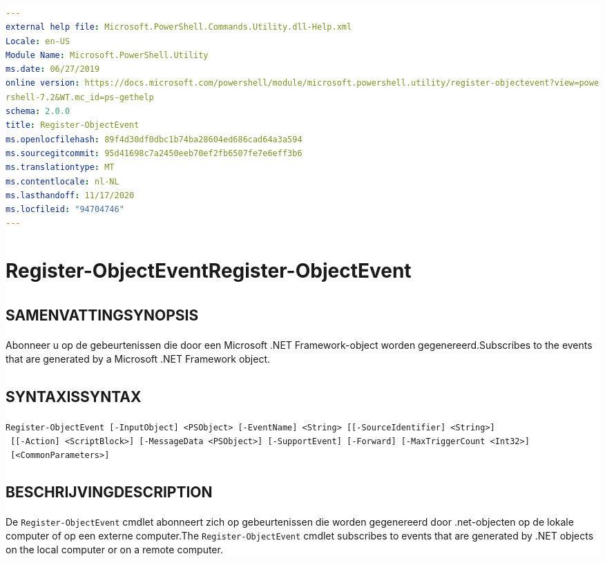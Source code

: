 ```yaml
---
external help file: Microsoft.PowerShell.Commands.Utility.dll-Help.xml
Locale: en-US
Module Name: Microsoft.PowerShell.Utility
ms.date: 06/27/2019
online version: https://docs.microsoft.com/powershell/module/microsoft.powershell.utility/register-objectevent?view=powershell-7.2&WT.mc_id=ps-gethelp
schema: 2.0.0
title: Register-ObjectEvent
ms.openlocfilehash: 89f4d30df0dbc1b74ba28604ed686cad64a3a594
ms.sourcegitcommit: 95d41698c7a2450eeb70ef2fb6507fe7e6eff3b6
ms.translationtype: MT
ms.contentlocale: nl-NL
ms.lasthandoff: 11/17/2020
ms.locfileid: "94704746"
---
```

# <span data-ttu-id="3e34a-102">Register-ObjectEvent</span><span class="sxs-lookup"><span data-stu-id="3e34a-102">Register-ObjectEvent</span></span>

## <span data-ttu-id="3e34a-103">SAMENVATTING</span><span class="sxs-lookup"><span data-stu-id="3e34a-103">SYNOPSIS</span></span>
<span data-ttu-id="3e34a-104">Abonneer u op de gebeurtenissen die door een Microsoft .NET Framework-object worden gegenereerd.</span><span class="sxs-lookup"><span data-stu-id="3e34a-104">Subscribes to the events that are generated by a Microsoft .NET Framework object.</span></span>

## <span data-ttu-id="3e34a-105">SYNTAXIS</span><span class="sxs-lookup"><span data-stu-id="3e34a-105">SYNTAX</span></span>

```
Register-ObjectEvent [-InputObject] <PSObject> [-EventName] <String> [[-SourceIdentifier] <String>]
 [[-Action] <ScriptBlock>] [-MessageData <PSObject>] [-SupportEvent] [-Forward] [-MaxTriggerCount <Int32>]
 [<CommonParameters>]
```

## <span data-ttu-id="3e34a-106">BESCHRIJVING</span><span class="sxs-lookup"><span data-stu-id="3e34a-106">DESCRIPTION</span></span>

<span data-ttu-id="3e34a-107">De `Register-ObjectEvent` cmdlet abonneert zich op gebeurtenissen die worden gegenereerd door .net-objecten op de lokale computer of op een externe computer.</span><span class="sxs-lookup"><span data-stu-id="3e34a-107">The `Register-ObjectEvent` cmdlet subscribes to events that are generated by .NET objects on the local computer or on a remote computer.</span></span>
